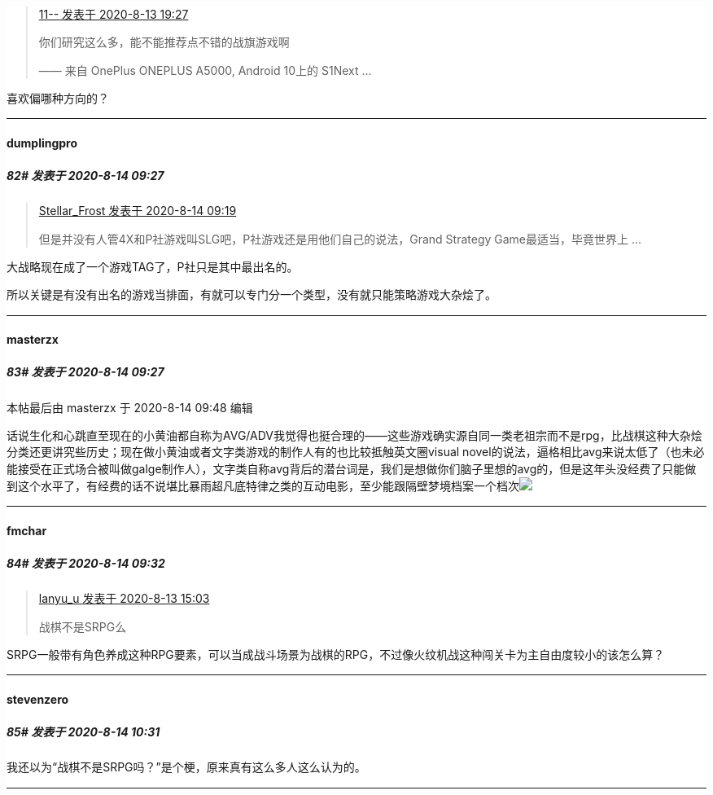 <blockquote><a href="httphttps://bbs.saraba1st.com/2b/forum.php?mod=redirect&amp;goto=findpost&amp;pid=48418993&amp;ptid=1954525" target="_blank">11-- 发表于 2020-8-13 19:27</a>

你们研究这么多，能不能推荐点不错的战旗游戏啊


—— 来自 OnePlus ONEPLUS A5000, Android 10上的 S1Next ...</blockquote>
喜欢偏哪种方向的？


-----

####  dumplingpro  
##### 82#       发表于 2020-8-14 09:27


<blockquote><a href="httphttps://bbs.saraba1st.com/2b/forum.php?mod=redirect&amp;goto=findpost&amp;pid=48424126&amp;ptid=1954525" target="_blank">Stellar_Frost 发表于 2020-8-14 09:19</a>

但是并没有人管4X和P社游戏叫SLG吧，P社游戏还是用他们自己的说法，Grand Strategy Game最适当，毕竟世界上 ...</blockquote>
大战略现在成了一个游戏TAG了，P社只是其中最出名的。


所以关键是有没有出名的游戏当排面，有就可以专门分一个类型，没有就只能策略游戏大杂烩了。


-----

####  masterzx  
##### 83#       发表于 2020-8-14 09:27


 本帖最后由 masterzx 于 2020-8-14 09:48 编辑 

话说生化和心跳直至现在的小黄油都自称为AVG/ADV我觉得也挺合理的——这些游戏确实源自同一类老祖宗而不是rpg，比战棋这种大杂烩分类还更讲究些历史；现在做小黄油或者文字类游戏的制作人有的也比较抵触英文圈visual novel的说法，逼格相比avg来说太低了（也未必能接受在正式场合被叫做galge制作人），文字类自称avg背后的潜台词是，我们是想做你们脑子里想的avg的，但是这年头没经费了只能做到这个水平了，有经费的话不说堪比暴雨超凡底特律之类的互动电影，至少能跟隔壁梦境档案一个档次<img src="https://static.saraba1st.com/image/smiley/face2017/037.png" referrerpolicy="no-referrer">


-----

####  fmchar  
##### 84#       发表于 2020-8-14 09:32


<blockquote><a href="httphttps://bbs.saraba1st.com/2b/forum.php?mod=redirect&amp;goto=findpost&amp;pid=48415971&amp;ptid=1954525" target="_blank">lanyu_u 发表于 2020-8-13 15:03</a>

战棋不是SRPG么</blockquote>
SRPG一般带有角色养成这种RPG要素，可以当成战斗场景为战棋的RPG，不过像火纹机战这种闯关卡为主自由度较小的该怎么算？


-----

####  stevenzero  
##### 85#       发表于 2020-8-14 10:31


我还以为“战棋不是SRPG吗？”是个梗，原来真有这么多人这么认为的。


-----
